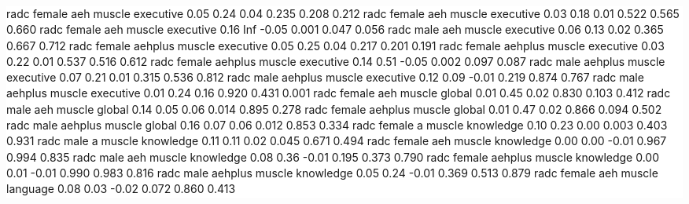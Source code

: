 radc         female     aeh              muscle                 executive               0.05               0.24           0.04                           0.235                 0.208               0.212
radc         female     aeh              muscle                 executive               0.03               0.18           0.01                           0.522                 0.565               0.660
radc         female     aeh              muscle                 executive               0.16               Inf            -0.05                          0.001                 0.047               0.056
radc         male       aeh              muscle                 executive               0.06               0.13           0.02                           0.365                 0.667               0.712
radc         female     aehplus          muscle                 executive               0.05               0.25           0.04                           0.217                 0.201               0.191
radc         female     aehplus          muscle                 executive               0.03               0.22           0.01                           0.537                 0.516               0.612
radc         female     aehplus          muscle                 executive               0.14               0.51           -0.05                          0.002                 0.097               0.087
radc         male       aehplus          muscle                 executive               0.07               0.21           0.01                           0.315                 0.536               0.812
radc         male       aehplus          muscle                 executive               0.12               0.09           -0.01                          0.219                 0.874               0.767
radc         male       aehplus          muscle                 executive               0.01               0.24           0.16                           0.920                 0.431               0.001
radc         female     aeh              muscle                 global                  0.01               0.45           0.02                           0.830                 0.103               0.412
radc         male       aeh              muscle                 global                  0.14               0.05           0.06                           0.014                 0.895               0.278
radc         female     aehplus          muscle                 global                  0.01               0.47           0.02                           0.866                 0.094               0.502
radc         male       aehplus          muscle                 global                  0.16               0.07           0.06                           0.012                 0.853               0.334
radc         female     a                muscle                 knowledge               0.10               0.23           0.00                           0.003                 0.403               0.931
radc         male       a                muscle                 knowledge               0.11               0.11           0.02                           0.045                 0.671               0.494
radc         female     aeh              muscle                 knowledge               0.00               0.00           -0.01                          0.967                 0.994               0.835
radc         male       aeh              muscle                 knowledge               0.08               0.36           -0.01                          0.195                 0.373               0.790
radc         female     aehplus          muscle                 knowledge               0.00               0.01           -0.01                          0.990                 0.983               0.816
radc         male       aehplus          muscle                 knowledge               0.05               0.24           -0.01                          0.369                 0.513               0.879
radc         female     aeh              muscle                 language                0.08               0.03           -0.02                          0.072                 0.860               0.413